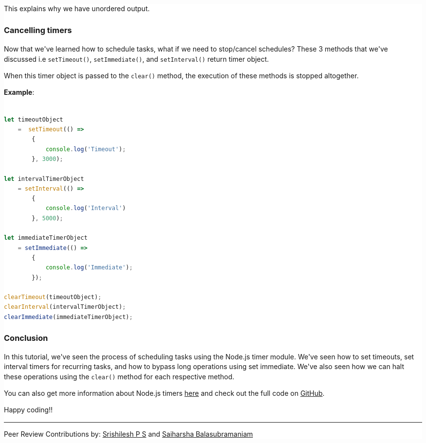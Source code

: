 This explains why we have unordered output. 


### Cancelling timers
Now that we've learned how to schedule tasks, what if we need to stop/cancel schedules? These 3 methods that we've discussed i.e `setTimeout()`, `setImmediate()`, and `setInterval()` return timer object.

When this timer object is passed to the `clear()` method, the execution of these methods is stopped altogether. 

**Example**:

```js

let timeoutObject 
    =  setTimeout(() => 
        { 
            console.log('Timeout');
        }, 3000);
    
let intervalTimerObject 
    = setInterval(() =>
        { 
            console.log('Interval')
        }, 5000);
        
let immediateTimerObject
    = setImmediate(() => 
        {
            console.log('Immediate');
        }); 

clearTimeout(timeoutObject);
clearInterval(intervalTimerObject);
clearImmediate(immediateTimerObject);
```

### Conclusion
In this tutorial, we've seen the process of scheduling tasks using the Node.js timer module. We've seen how to set timeouts, set interval timers for recurring tasks, and how to bypass long operations using set immediate. We've also seen how we can halt these operations using the `clear()` method for each respective method.

You can also get more information about Node.js timers [here](https://nodejs.org/en/docs/guides/timers-in-node/) and check out the full code on [GitHub](https://github.com/owinowendy/node-timers).

Happy coding!!

---
Peer Review Contributions by: [Srishilesh P S](/engineering-education/authors/srishilesh-p-s/) and [Saiharsha Balasubramaniam](/engineering-education/authors/saiharsha-balasubramaniam/)

